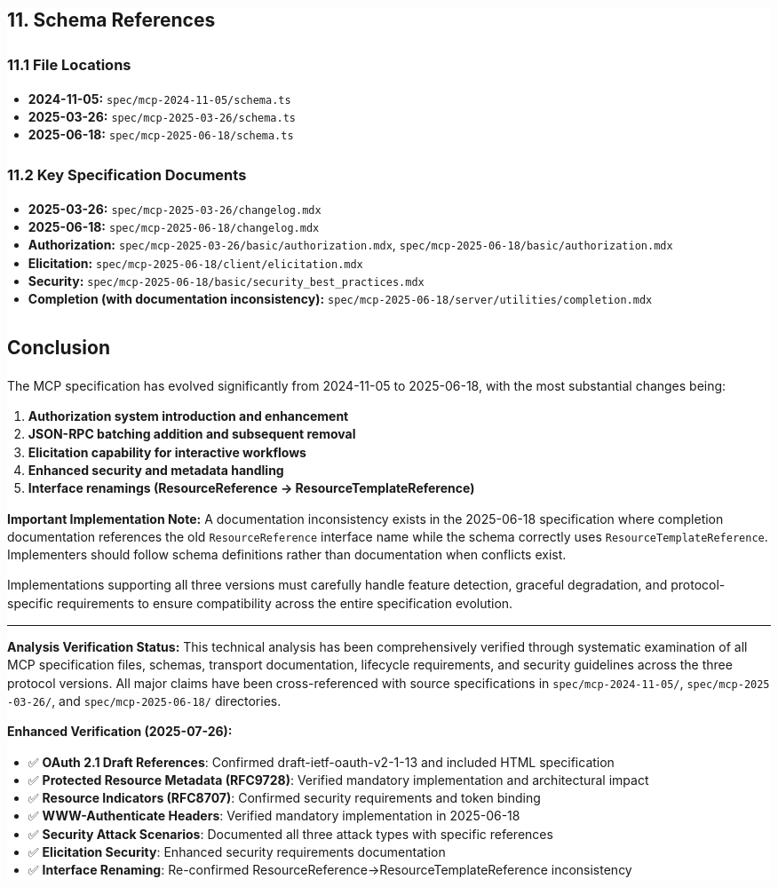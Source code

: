 ## 11. Schema References

### 11.1 File Locations

- **2024-11-05:** `spec/mcp-2024-11-05/schema.ts`
- **2025-03-26:** `spec/mcp-2025-03-26/schema.ts`
- **2025-06-18:** `spec/mcp-2025-06-18/schema.ts`

### 11.2 Key Specification Documents

- **2025-03-26:** `spec/mcp-2025-03-26/changelog.mdx`
- **2025-06-18:** `spec/mcp-2025-06-18/changelog.mdx`
- **Authorization:** `spec/mcp-2025-03-26/basic/authorization.mdx`, `spec/mcp-2025-06-18/basic/authorization.mdx`
- **Elicitation:** `spec/mcp-2025-06-18/client/elicitation.mdx`
- **Security:** `spec/mcp-2025-06-18/basic/security_best_practices.mdx`
- **Completion (with documentation inconsistency):** `spec/mcp-2025-06-18/server/utilities/completion.mdx`

## Conclusion

The MCP specification has evolved significantly from 2024-11-05 to 2025-06-18, with the most substantial changes being:

1. **Authorization system introduction and enhancement**
2. **JSON-RPC batching addition and subsequent removal**
3. **Elicitation capability for interactive workflows**
4. **Enhanced security and metadata handling**
5. **Interface renamings (ResourceReference → ResourceTemplateReference)**

**Important Implementation Note:** A documentation inconsistency exists in the 2025-06-18 specification where completion documentation references the old `ResourceReference` interface name while the schema correctly uses `ResourceTemplateReference`. Implementers should follow schema definitions rather than documentation when conflicts exist.

Implementations supporting all three versions must carefully handle feature detection, graceful degradation, and protocol-specific requirements to ensure compatibility across the entire specification evolution.

---

**Analysis Verification Status:** This technical analysis has been comprehensively verified through systematic examination of all MCP specification files, schemas, transport documentation, lifecycle requirements, and security guidelines across the three protocol versions. All major claims have been cross-referenced with source specifications in `spec/mcp-2024-11-05/`, `spec/mcp-2025-03-26/`, and `spec/mcp-2025-06-18/` directories.

**Enhanced Verification (2025-07-26):**
- ✅ **OAuth 2.1 Draft References**: Confirmed draft-ietf-oauth-v2-1-13 and included HTML specification
- ✅ **Protected Resource Metadata (RFC9728)**: Verified mandatory implementation and architectural impact
- ✅ **Resource Indicators (RFC8707)**: Confirmed security requirements and token binding
- ✅ **WWW-Authenticate Headers**: Verified mandatory implementation in 2025-06-18
- ✅ **Security Attack Scenarios**: Documented all three attack types with specific references
- ✅ **Elicitation Security**: Enhanced security requirements documentation
- ✅ **Interface Renaming**: Re-confirmed ResourceReference→ResourceTemplateReference inconsistency
